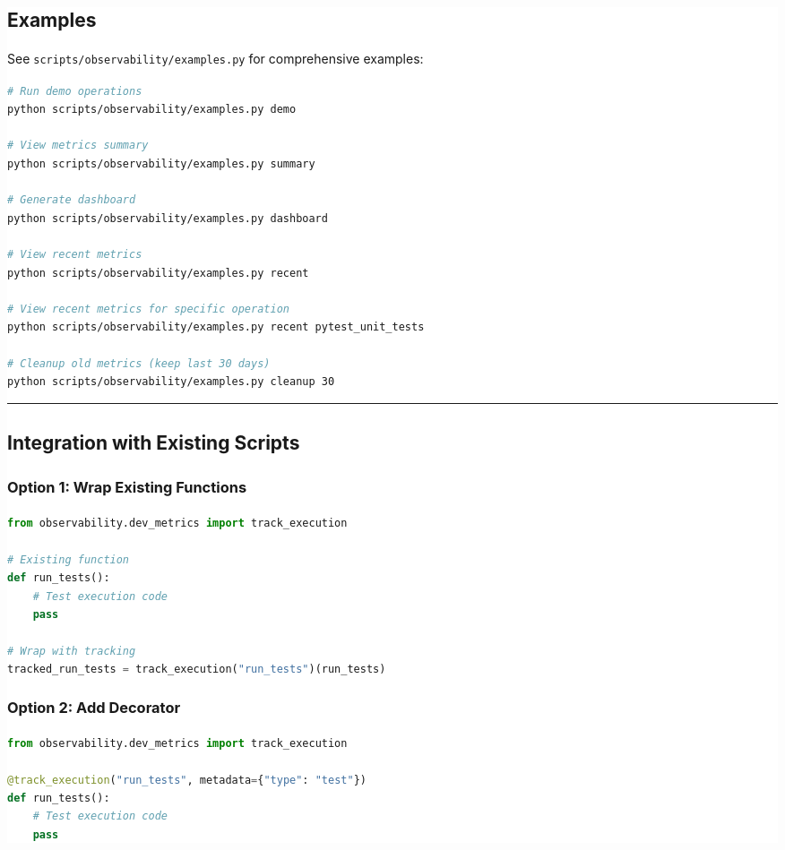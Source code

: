 ## Examples

See `scripts/observability/examples.py` for comprehensive examples:

```bash
# Run demo operations
python scripts/observability/examples.py demo

# View metrics summary
python scripts/observability/examples.py summary

# Generate dashboard
python scripts/observability/examples.py dashboard

# View recent metrics
python scripts/observability/examples.py recent

# View recent metrics for specific operation
python scripts/observability/examples.py recent pytest_unit_tests

# Cleanup old metrics (keep last 30 days)
python scripts/observability/examples.py cleanup 30
```

---

## Integration with Existing Scripts

### Option 1: Wrap Existing Functions

```python
from observability.dev_metrics import track_execution

# Existing function
def run_tests():
    # Test execution code
    pass

# Wrap with tracking
tracked_run_tests = track_execution("run_tests")(run_tests)
```

### Option 2: Add Decorator

```python
from observability.dev_metrics import track_execution

@track_execution("run_tests", metadata={"type": "test"})
def run_tests():
    # Test execution code
    pass
```
